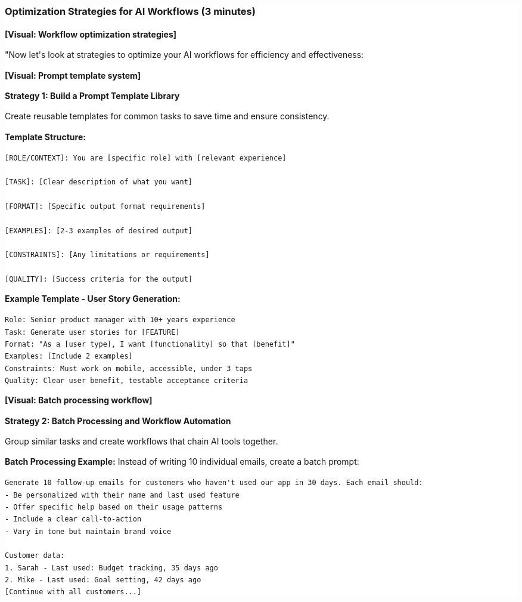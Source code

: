 
### Optimization Strategies for AI Workflows (3 minutes)

**[Visual: Workflow optimization strategies]**

"Now let's look at strategies to optimize your AI workflows for efficiency and effectiveness:

**[Visual: Prompt template system]**

**Strategy 1: Build a Prompt Template Library**

Create reusable templates for common tasks to save time and ensure consistency.

**Template Structure:**
```
[ROLE/CONTEXT]: You are [specific role] with [relevant experience]

[TASK]: [Clear description of what you want]

[FORMAT]: [Specific output format requirements]

[EXAMPLES]: [2-3 examples of desired output]

[CONSTRAINTS]: [Any limitations or requirements]

[QUALITY]: [Success criteria for the output]
```

**Example Template - User Story Generation:**
```
Role: Senior product manager with 10+ years experience
Task: Generate user stories for [FEATURE]
Format: "As a [user type], I want [functionality] so that [benefit]"
Examples: [Include 2 examples]
Constraints: Must work on mobile, accessible, under 3 taps
Quality: Clear user benefit, testable acceptance criteria
```

**[Visual: Batch processing workflow]**

**Strategy 2: Batch Processing and Workflow Automation**

Group similar tasks and create workflows that chain AI tools together.

**Batch Processing Example:**
Instead of writing 10 individual emails, create a batch prompt:
```
Generate 10 follow-up emails for customers who haven't used our app in 30 days. Each email should:
- Be personalized with their name and last used feature
- Offer specific help based on their usage patterns
- Include a clear call-to-action
- Vary in tone but maintain brand voice

Customer data:
1. Sarah - Last used: Budget tracking, 35 days ago
2. Mike - Last used: Goal setting, 42 days ago
[Continue with all customers...]
```
